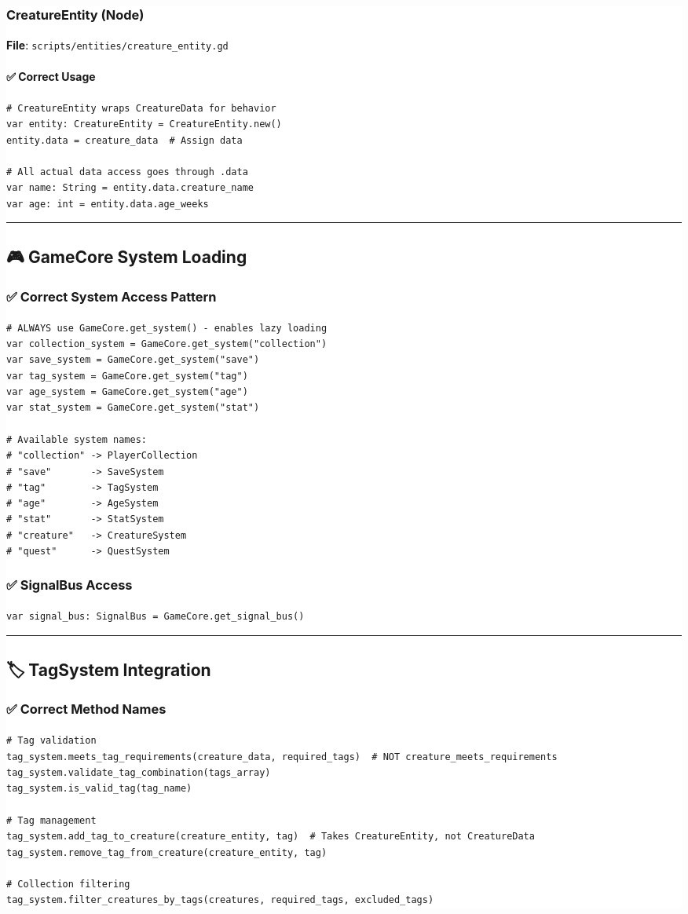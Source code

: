 ### CreatureEntity (Node)
**File**: `scripts/entities/creature_entity.gd`

#### ✅ Correct Usage
```gdscript
# CreatureEntity wraps CreatureData for behavior
var entity: CreatureEntity = CreatureEntity.new()
entity.data = creature_data  # Assign data

# All actual data access goes through .data
var name: String = entity.data.creature_name
var age: int = entity.data.age_weeks
```

---

## 🎮 GameCore System Loading

### ✅ Correct System Access Pattern
```gdscript
# ALWAYS use GameCore.get_system() - enables lazy loading
var collection_system = GameCore.get_system("collection")
var save_system = GameCore.get_system("save")
var tag_system = GameCore.get_system("tag")
var age_system = GameCore.get_system("age")
var stat_system = GameCore.get_system("stat")

# Available system names:
# "collection" -> PlayerCollection
# "save"       -> SaveSystem
# "tag"        -> TagSystem
# "age"        -> AgeSystem
# "stat"       -> StatSystem
# "creature"   -> CreatureSystem
# "quest"      -> QuestSystem
```

### ✅ SignalBus Access
```gdscript
var signal_bus: SignalBus = GameCore.get_signal_bus()
```

---

## 🏷️ TagSystem Integration

### ✅ Correct Method Names
```gdscript
# Tag validation
tag_system.meets_tag_requirements(creature_data, required_tags)  # NOT creature_meets_requirements
tag_system.validate_tag_combination(tags_array)
tag_system.is_valid_tag(tag_name)

# Tag management
tag_system.add_tag_to_creature(creature_entity, tag)  # Takes CreatureEntity, not CreatureData
tag_system.remove_tag_from_creature(creature_entity, tag)

# Collection filtering
tag_system.filter_creatures_by_tags(creatures, required_tags, excluded_tags)
```
